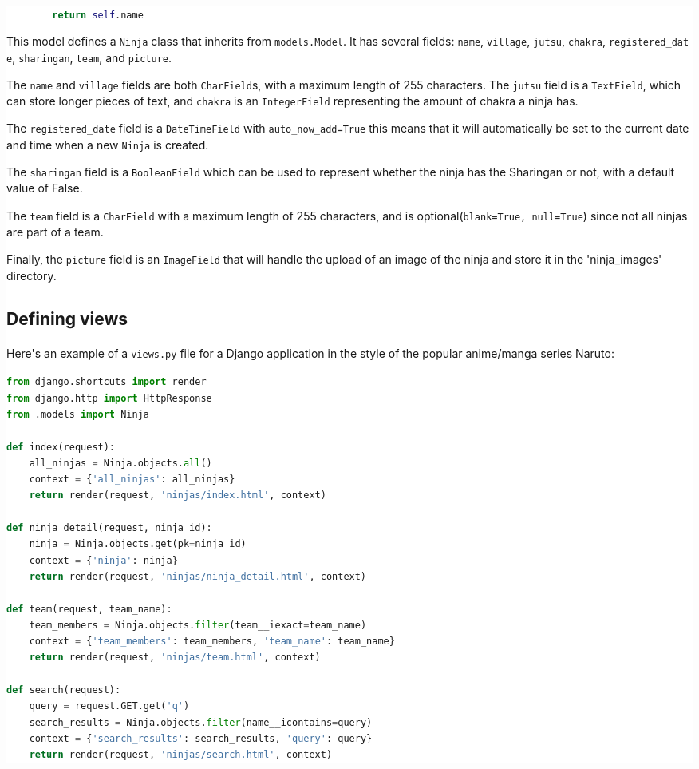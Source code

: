 ```python
        return self.name
```

This model defines a `Ninja` class that inherits from `models.Model`. It has several fields: `name`, `village`, `jutsu`, `chakra`, `registered_date`, `sharingan`, `team`, and `picture`.

The `name` and `village` fields are both `CharField`s, with a maximum length of 255 characters. The `jutsu` field is a `TextField`, which can store longer pieces of text, and `chakra` is an `IntegerField` representing the amount of chakra a ninja has.

The `registered_date` field is a `DateTimeField` with `auto_now_add=True` this means that it will automatically be set to the current date and time when a new `Ninja` is created.

The `sharingan` field is a `BooleanField` which can be used to represent whether the ninja has the Sharingan or not, with a default value of False.

The `team` field is a `CharField` with a maximum length of 255 characters, and is optional(`blank=True, null=True`) since not all ninjas are part of a team.

Finally, the `picture` field is an `ImageField` that will handle the upload of an image of the ninja and store it in the 'ninja_images' directory.

## Defining views

Here's an example of a `views.py` file for a Django application in the style of the popular anime/manga series Naruto:

```python
from django.shortcuts import render
from django.http import HttpResponse
from .models import Ninja

def index(request):
    all_ninjas = Ninja.objects.all()
    context = {'all_ninjas': all_ninjas}
    return render(request, 'ninjas/index.html', context)

def ninja_detail(request, ninja_id):
    ninja = Ninja.objects.get(pk=ninja_id)
    context = {'ninja': ninja}
    return render(request, 'ninjas/ninja_detail.html', context)

def team(request, team_name):
    team_members = Ninja.objects.filter(team__iexact=team_name)
    context = {'team_members': team_members, 'team_name': team_name}
    return render(request, 'ninjas/team.html', context)

def search(request):
    query = request.GET.get('q')
    search_results = Ninja.objects.filter(name__icontains=query)
    context = {'search_results': search_results, 'query': query}
    return render(request, 'ninjas/search.html', context)
```
